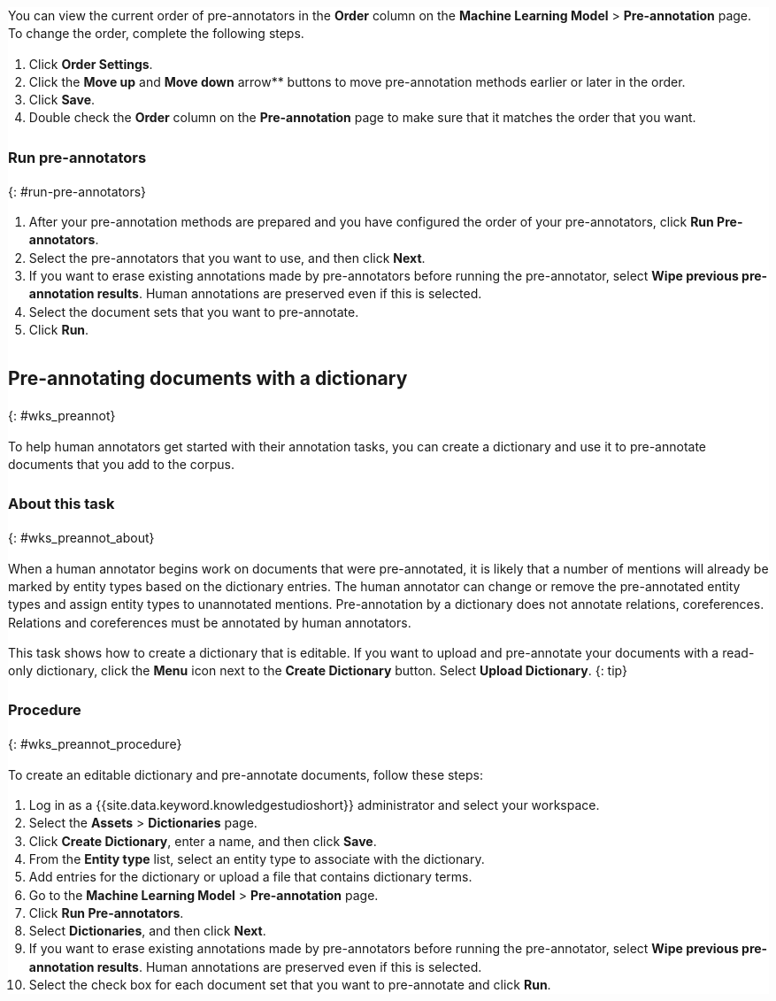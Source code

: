 You can view the current order of pre-annotators in the **Order** column on the **Machine Learning Model** > **Pre-annotation** page. To change the order, complete the following steps.

1.  Click **Order Settings**.
1.  Click the **Move up** and **Move down** arrow** buttons to move pre-annotation methods earlier or later in the order.
1.  Click **Save**.
1.  Double check the **Order** column on the **Pre-annotation** page to make sure that it matches the order that you want.

### Run pre-annotators
{: #run-pre-annotators}

1.  After your pre-annotation methods are prepared and you have configured the order of your pre-annotators, click **Run Pre-annotators**.
1.  Select the pre-annotators that you want to use, and then click **Next**.
1.  If you want to erase existing annotations made by pre-annotators before running the pre-annotator, select **Wipe previous pre-annotation results**. Human annotations are preserved even if this is selected.
1.  Select the document sets that you want to pre-annotate.
1.  Click **Run**.

## Pre-annotating documents with a dictionary
{: #wks_preannot}

To help human annotators get started with their annotation tasks, you can create a dictionary and use it to pre-annotate documents that you add to the corpus.

### About this task
{: #wks_preannot_about}

When a human annotator begins work on documents that were pre-annotated, it is likely that a number of mentions will already be marked by entity types based on the dictionary entries. The human annotator can change or remove the pre-annotated entity types and assign entity types to unannotated mentions. Pre-annotation by a dictionary does not annotate relations, coreferences. Relations and coreferences must be annotated by human annotators.

This task shows how to create a dictionary that is editable. If you want to upload and pre-annotate your documents with a read-only dictionary, click the **Menu** icon next to the **Create Dictionary** button. Select **Upload Dictionary**.
{: tip}

### Procedure
{: #wks_preannot_procedure}

To create an editable dictionary and pre-annotate documents, follow these steps:

1.  Log in as a {{site.data.keyword.knowledgestudioshort}} administrator and select your workspace.
1.  Select the **Assets** > **Dictionaries** page.
1.  Click **Create Dictionary**, enter a name, and then click **Save**.
1.  From the **Entity type** list, select an entity type to associate with the dictionary.
1.  Add entries for the dictionary or upload a file that contains dictionary terms.
1.  Go to the **Machine Learning Model** > **Pre-annotation** page.
1.  Click **Run Pre-annotators**.
1.  Select **Dictionaries**, and then click **Next**.
1.  If you want to erase existing annotations made by pre-annotators before running the pre-annotator, select **Wipe previous pre-annotation results**. Human annotations are preserved even if this is selected.
1.  Select the check box for each document set that you want to pre-annotate and click **Run**.
